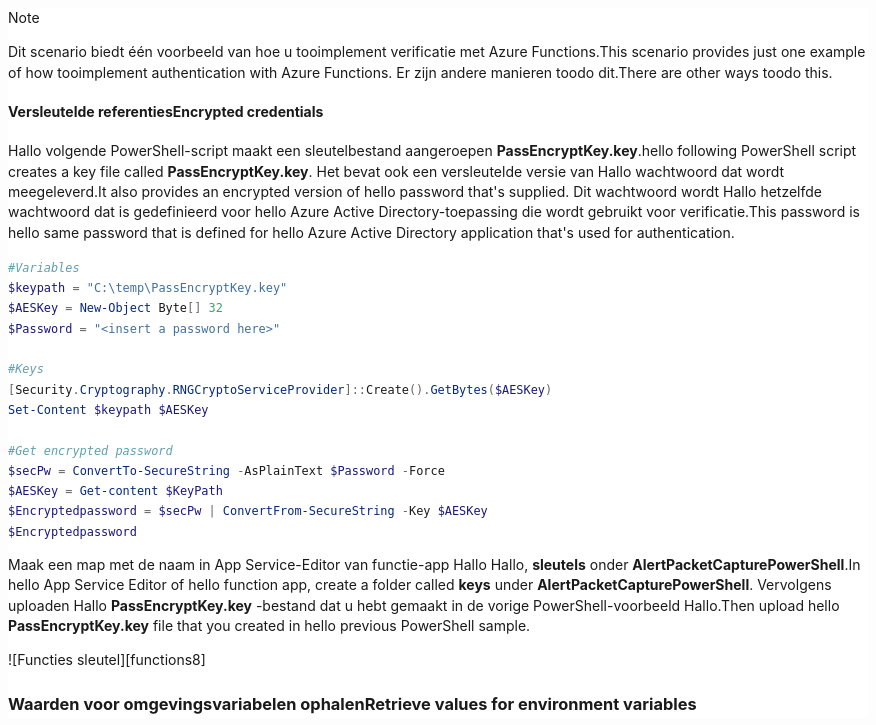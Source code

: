 > [!NOTE]
> <span data-ttu-id="9e8e8-211">Dit scenario biedt één voorbeeld van hoe u tooimplement verificatie met Azure Functions.</span><span class="sxs-lookup"><span data-stu-id="9e8e8-211">This scenario provides just one example of how tooimplement authentication with Azure Functions.</span></span> <span data-ttu-id="9e8e8-212">Er zijn andere manieren toodo dit.</span><span class="sxs-lookup"><span data-stu-id="9e8e8-212">There are other ways toodo this.</span></span>

#### <a name="encrypted-credentials"></a><span data-ttu-id="9e8e8-213">Versleutelde referenties</span><span class="sxs-lookup"><span data-stu-id="9e8e8-213">Encrypted credentials</span></span>

<span data-ttu-id="9e8e8-214">Hallo volgende PowerShell-script maakt een sleutelbestand aangeroepen **PassEncryptKey.key**.</span><span class="sxs-lookup"><span data-stu-id="9e8e8-214">hello following PowerShell script creates a key file called **PassEncryptKey.key**.</span></span> <span data-ttu-id="9e8e8-215">Het bevat ook een versleutelde versie van Hallo wachtwoord dat wordt meegeleverd.</span><span class="sxs-lookup"><span data-stu-id="9e8e8-215">It also provides an encrypted version of hello password that's supplied.</span></span> <span data-ttu-id="9e8e8-216">Dit wachtwoord wordt Hallo hetzelfde wachtwoord dat is gedefinieerd voor hello Azure Active Directory-toepassing die wordt gebruikt voor verificatie.</span><span class="sxs-lookup"><span data-stu-id="9e8e8-216">This password is hello same password that is defined for hello Azure Active Directory application that's used for authentication.</span></span>

```powershell
#Variables
$keypath = "C:\temp\PassEncryptKey.key"
$AESKey = New-Object Byte[] 32
$Password = "<insert a password here>"

#Keys
[Security.Cryptography.RNGCryptoServiceProvider]::Create().GetBytes($AESKey) 
Set-Content $keypath $AESKey

#Get encrypted password
$secPw = ConvertTo-SecureString -AsPlainText $Password -Force
$AESKey = Get-content $KeyPath
$Encryptedpassword = $secPw | ConvertFrom-SecureString -Key $AESKey
$Encryptedpassword
```

<span data-ttu-id="9e8e8-217">Maak een map met de naam in App Service-Editor van functie-app Hallo Hallo, **sleutels** onder **AlertPacketCapturePowerShell**.</span><span class="sxs-lookup"><span data-stu-id="9e8e8-217">In hello App Service Editor of hello function app, create a folder called **keys** under **AlertPacketCapturePowerShell**.</span></span> <span data-ttu-id="9e8e8-218">Vervolgens uploaden Hallo **PassEncryptKey.key** -bestand dat u hebt gemaakt in de vorige PowerShell-voorbeeld Hallo.</span><span class="sxs-lookup"><span data-stu-id="9e8e8-218">Then upload hello **PassEncryptKey.key** file that you created in hello previous PowerShell sample.</span></span>

![Functies sleutel][functions8]

### <a name="retrieve-values-for-environment-variables"></a><span data-ttu-id="9e8e8-220">Waarden voor omgevingsvariabelen ophalen</span><span class="sxs-lookup"><span data-stu-id="9e8e8-220">Retrieve values for environment variables</span></span>


[1]: ./media/network-watcher-alert-triggered-packet-capture/figure1.png
[1-1]: ./media/network-watcher-alert-triggered-packet-capture/figure1-1.png
[2]: ./media/network-watcher-alert-triggered-packet-capture/figure2.png
[3]: ./media/network-watcher-alert-triggered-packet-capture/figure3.png